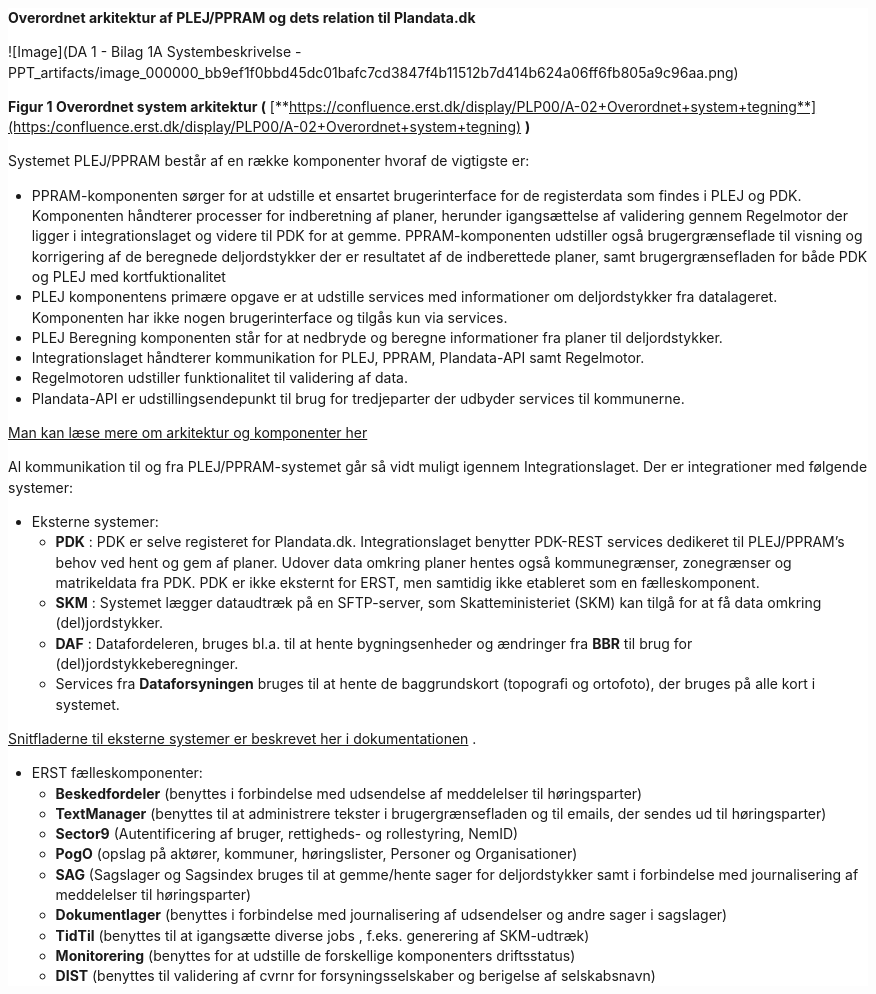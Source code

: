 **Overordnet arkitektur af PLEJ/PPRAM og dets relation til Plandata.dk**

![Image](DA 1 - Bilag 1A Systembeskrivelse - PPT_artifacts/image_000000_bb9ef1f0bbd45dc01bafc7cd3847f4b11512b7d414b624a06ff6fb805a9c96aa.png)

**Figur 1 Overordnet system arkitektur (** [**https://confluence.erst.dk/display/PLP00/A-02+Overordnet+system+tegning**](https:/confluence.erst.dk/display/PLP00/A-02+Overordnet+system+tegning) **)**

Systemet PLEJ/PPRAM består af en række komponenter hvoraf de vigtigste er:

- PPRAM-komponenten sørger for at udstille et ensartet brugerinterface for de registerdata som findes i PLEJ og PDK. Komponenten håndterer processer for indberetning af planer, herunder igangsættelse af validering gennem Regelmotor der ligger i integrationslaget og videre til PDK for at gemme. PPRAM-komponenten udstiller også brugergrænseflade til visning og korrigering af de beregnede deljordstykker der er resultatet af de indberettede planer, samt brugergrænsefladen for både PDK og PLEJ med kortfuktionalitet
- PLEJ komponentens primære opgave er at udstille services med informationer om deljordstykker fra datalageret. Komponenten har ikke nogen brugerinterface og tilgås kun via services.
- PLEJ Beregning komponenten står for at nedbryde og beregne informationer fra planer til deljordstykker.
- Integrationslaget håndterer kommunikation for PLEJ, PPRAM, Plandata-API samt Regelmotor.
- Regelmotoren udstiller funktionalitet til validering af data.
- Plandata-API er udstillingsendepunkt til brug for tredjeparter der udbyder services til kommunerne.

[Man kan læse mere om arkitektur og komponenter her](https:/confluence.erst.dk/x/HSGfAQ)

Al kommunikation til og fra PLEJ/PPRAM-systemet går så vidt muligt igennem Integrationslaget. Der er integrationer med følgende systemer:

- Eksterne systemer:
    - **PDK** : PDK er selve registeret for Plandata.dk. Integrationslaget benytter PDK-REST services dedikeret til PLEJ/PPRAM’s behov ved hent og gem af planer. Udover data omkring planer hentes også kommunegrænser, zonegrænser og matrikeldata fra PDK. PDK er ikke eksternt for ERST, men samtidig ikke etableret som en fælleskomponent.
    - **SKM** : Systemet lægger dataudtræk på en SFTP-server, som Skatteministeriet (SKM) kan tilgå for at få data omkring (del)jordstykker.
    - **DAF** : Datafordeleren, bruges bl.a. til at hente bygningsenheder og ændringer fra **BBR** til brug for (del)jordstykkeberegninger.
    - Services fra **Dataforsyningen** bruges til at hente de baggrundskort (topografi og ortofoto), der bruges på alle kort i systemet.

[Snitfladerne til eksterne systemer er beskrevet her i dokumentationen](https:/confluence.erst.dk/x/ISGfAQ) .

- ERST fælleskomponenter:
    - **Beskedfordeler** (benyttes i forbindelse med udsendelse af meddelelser til høringsparter)
    - **TextManager** (benyttes til at administrere tekster i brugergrænsefladen og til emails, der sendes ud til høringsparter)
    - **Sector9** (Autentificering af bruger, rettigheds- og rollestyring, NemID)
    - **PogO** (opslag på aktører, kommuner, høringslister, Personer og Organisationer)
    - **SAG** (Sagslager og Sagsindex bruges til at gemme/hente sager for deljordstykker samt i forbindelse med journalisering af meddelelser til høringsparter)
    - **Dokumentlager** (benyttes i forbindelse med journalisering af udsendelser og andre sager i sagslager)
    - **TidTil** (benyttes til at igangsætte diverse jobs , f.eks. generering af SKM-udtræk)
    - **Monitorering** (benyttes for at udstille de forskellige komponenters driftsstatus)
    - **DIST** (benyttes til validering af cvrnr for forsyningsselskaber og berigelse af selskabsnavn)
